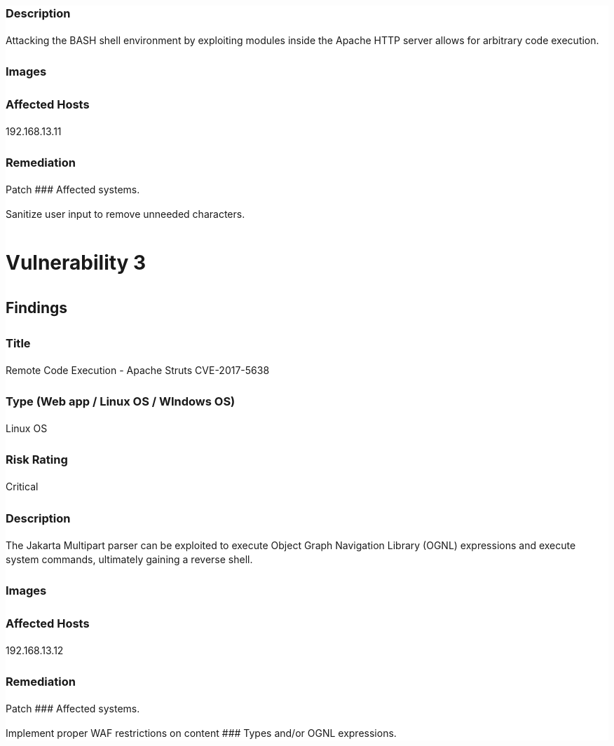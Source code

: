 ### Description

Attacking the BASH shell environment by exploiting modules inside the Apache HTTP server allows for arbitrary code execution. 

### Images

### Affected Hosts

192.168.13.11

### Remediation 

Patch ### Affected systems.

Sanitize user input to remove unneeded characters.

# Vulnerability 3

## Findings

### Title

Remote Code Execution -  Apache Struts CVE-2017-5638

### Type (Web app / Linux OS / WIndows OS)

Linux OS

### Risk Rating

Critical

### Description

The Jakarta Multipart parser can be exploited to execute Object Graph Navigation Library (OGNL) expressions and execute 
system commands, ultimately gaining a reverse shell.

### Images

### Affected Hosts

192.168.13.12

### Remediation 

Patch ### Affected systems.

Implement proper WAF restrictions on content ### Types and/or OGNL expressions.
